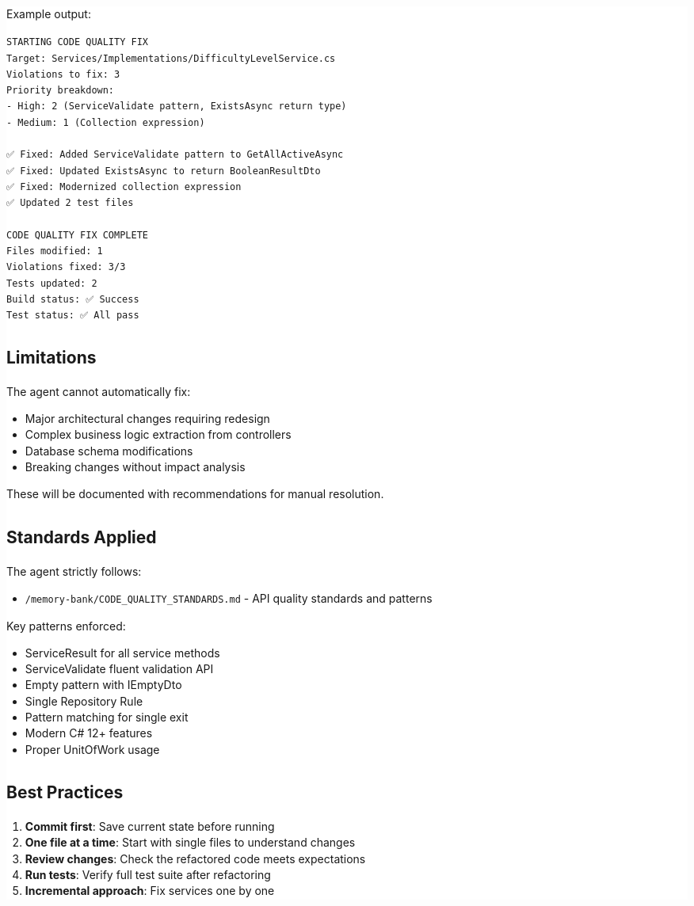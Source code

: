 Example output:
```
STARTING CODE QUALITY FIX
Target: Services/Implementations/DifficultyLevelService.cs
Violations to fix: 3
Priority breakdown:
- High: 2 (ServiceValidate pattern, ExistsAsync return type)
- Medium: 1 (Collection expression)

✅ Fixed: Added ServiceValidate pattern to GetAllActiveAsync
✅ Fixed: Updated ExistsAsync to return BooleanResultDto
✅ Fixed: Modernized collection expression
✅ Updated 2 test files

CODE QUALITY FIX COMPLETE
Files modified: 1
Violations fixed: 3/3
Tests updated: 2
Build status: ✅ Success
Test status: ✅ All pass
```

## Limitations

The agent cannot automatically fix:
- Major architectural changes requiring redesign
- Complex business logic extraction from controllers
- Database schema modifications
- Breaking changes without impact analysis

These will be documented with recommendations for manual resolution.

## Standards Applied

The agent strictly follows:
- `/memory-bank/CODE_QUALITY_STANDARDS.md` - API quality standards and patterns

Key patterns enforced:
- ServiceResult<T> for all service methods
- ServiceValidate fluent validation API
- Empty pattern with IEmptyDto<T>
- Single Repository Rule
- Pattern matching for single exit
- Modern C# 12+ features
- Proper UnitOfWork usage

## Best Practices

1. **Commit first**: Save current state before running
2. **One file at a time**: Start with single files to understand changes
3. **Review changes**: Check the refactored code meets expectations
4. **Run tests**: Verify full test suite after refactoring
5. **Incremental approach**: Fix services one by one
